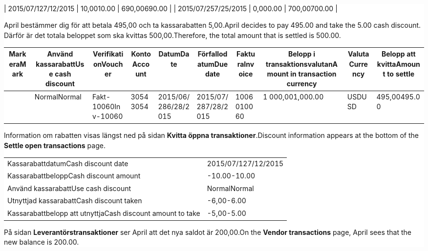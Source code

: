 | <span data-ttu-id="3a4a2-243">2015/07/12</span><span class="sxs-lookup"><span data-stu-id="3a4a2-243">7/12/2015</span></span>          | <span data-ttu-id="3a4a2-244">10,00</span><span class="sxs-lookup"><span data-stu-id="3a4a2-244">10.00</span></span>                | <span data-ttu-id="3a4a2-245">690,00</span><span class="sxs-lookup"><span data-stu-id="3a4a2-245">690.00</span></span>                         |
| <span data-ttu-id="3a4a2-246">2015/07/25</span><span class="sxs-lookup"><span data-stu-id="3a4a2-246">7/25/2015</span></span>          | <span data-ttu-id="3a4a2-247">0,00</span><span class="sxs-lookup"><span data-stu-id="3a4a2-247">0.00</span></span>                 | <span data-ttu-id="3a4a2-248">700,00</span><span class="sxs-lookup"><span data-stu-id="3a4a2-248">700.00</span></span>                         |

<span data-ttu-id="3a4a2-249">April bestämmer dig för att betala 495,00 och ta kassarabatten 5,00.</span><span class="sxs-lookup"><span data-stu-id="3a4a2-249">April decides to pay 495.00 and take the 5.00 cash discount.</span></span> <span data-ttu-id="3a4a2-250">Därför är det totala beloppet som ska kvittas 500,00.</span><span class="sxs-lookup"><span data-stu-id="3a4a2-250">Therefore, the total amount that is settled is 500.00.</span></span>

| <span data-ttu-id="3a4a2-251">Markera</span><span class="sxs-lookup"><span data-stu-id="3a4a2-251">Mark</span></span> | <span data-ttu-id="3a4a2-252">Använd kassarabatt</span><span class="sxs-lookup"><span data-stu-id="3a4a2-252">Use cash discount</span></span> | <span data-ttu-id="3a4a2-253">Verifikation</span><span class="sxs-lookup"><span data-stu-id="3a4a2-253">Voucher</span></span>   | <span data-ttu-id="3a4a2-254">Konto</span><span class="sxs-lookup"><span data-stu-id="3a4a2-254">Account</span></span> | <span data-ttu-id="3a4a2-255">Datum</span><span class="sxs-lookup"><span data-stu-id="3a4a2-255">Date</span></span>      | <span data-ttu-id="3a4a2-256">Förfallodatum</span><span class="sxs-lookup"><span data-stu-id="3a4a2-256">Due date</span></span>  | <span data-ttu-id="3a4a2-257">Faktura</span><span class="sxs-lookup"><span data-stu-id="3a4a2-257">Invoice</span></span> | <span data-ttu-id="3a4a2-258">Belopp i transaktionsvalutan</span><span class="sxs-lookup"><span data-stu-id="3a4a2-258">Amount in transaction currency</span></span> | <span data-ttu-id="3a4a2-259">Valuta</span><span class="sxs-lookup"><span data-stu-id="3a4a2-259">Currency</span></span> | <span data-ttu-id="3a4a2-260">Belopp att kvitta</span><span class="sxs-lookup"><span data-stu-id="3a4a2-260">Amount to settle</span></span> |
|------|-------------------|-----------|---------|-----------|-----------|---------|--------------------------------|----------|------------------|
|      | <span data-ttu-id="3a4a2-261">Normal</span><span class="sxs-lookup"><span data-stu-id="3a4a2-261">Normal</span></span>            | <span data-ttu-id="3a4a2-262">Fakt- 10060</span><span class="sxs-lookup"><span data-stu-id="3a4a2-262">Inv-10060</span></span> | <span data-ttu-id="3a4a2-263">3054</span><span class="sxs-lookup"><span data-stu-id="3a4a2-263">3054</span></span>    | <span data-ttu-id="3a4a2-264">2015/06/28</span><span class="sxs-lookup"><span data-stu-id="3a4a2-264">6/28/2015</span></span> | <span data-ttu-id="3a4a2-265">2015/07/28</span><span class="sxs-lookup"><span data-stu-id="3a4a2-265">7/28/2015</span></span> | <span data-ttu-id="3a4a2-266">10060</span><span class="sxs-lookup"><span data-stu-id="3a4a2-266">10060</span></span>   | <span data-ttu-id="3a4a2-267">1 000,00</span><span class="sxs-lookup"><span data-stu-id="3a4a2-267">1,000.00</span></span>                       | <span data-ttu-id="3a4a2-268">USD</span><span class="sxs-lookup"><span data-stu-id="3a4a2-268">USD</span></span>      | <span data-ttu-id="3a4a2-269">495,00</span><span class="sxs-lookup"><span data-stu-id="3a4a2-269">495.00</span></span>           |

<span data-ttu-id="3a4a2-270">Information om rabatten visas längst ned på sidan **Kvitta öppna transaktioner**.</span><span class="sxs-lookup"><span data-stu-id="3a4a2-270">Discount information appears at the bottom of the **Settle open transactions** page.</span></span>

|                              |           |
|------------------------------|-----------|
| <span data-ttu-id="3a4a2-271">Kassarabattdatum</span><span class="sxs-lookup"><span data-stu-id="3a4a2-271">Cash discount date</span></span>           | <span data-ttu-id="3a4a2-272">2015/07/12</span><span class="sxs-lookup"><span data-stu-id="3a4a2-272">7/12/2015</span></span> |
| <span data-ttu-id="3a4a2-273">Kassarabattbelopp</span><span class="sxs-lookup"><span data-stu-id="3a4a2-273">Cash discount amount</span></span>         | <span data-ttu-id="3a4a2-274">-10.00</span><span class="sxs-lookup"><span data-stu-id="3a4a2-274">-10.00</span></span>    |
| <span data-ttu-id="3a4a2-275">Använd kassarabatt</span><span class="sxs-lookup"><span data-stu-id="3a4a2-275">Use cash discount</span></span>            | <span data-ttu-id="3a4a2-276">Normal</span><span class="sxs-lookup"><span data-stu-id="3a4a2-276">Normal</span></span>    |
| <span data-ttu-id="3a4a2-277">Utnyttjad kassarabatt</span><span class="sxs-lookup"><span data-stu-id="3a4a2-277">Cash discount taken</span></span>          | <span data-ttu-id="3a4a2-278">-6,00</span><span class="sxs-lookup"><span data-stu-id="3a4a2-278">-6.00</span></span>     |
| <span data-ttu-id="3a4a2-279">Kassarabattbelopp att utnyttja</span><span class="sxs-lookup"><span data-stu-id="3a4a2-279">Cash discount amount to take</span></span> | <span data-ttu-id="3a4a2-280">-5,00</span><span class="sxs-lookup"><span data-stu-id="3a4a2-280">-5.00</span></span>     |

<span data-ttu-id="3a4a2-281">På sidan **Leverantörstransaktioner** ser April att det nya saldot är 200,00.</span><span class="sxs-lookup"><span data-stu-id="3a4a2-281">On the **Vendor transactions** page, April sees that the new balance is 200.00.</span></span>
